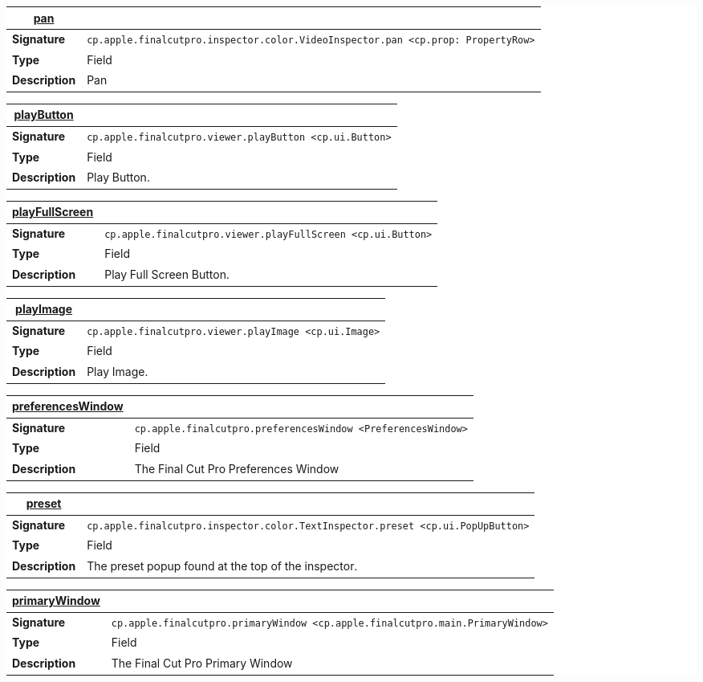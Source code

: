 | [pan](#pan)         |                                                                                     |
| --------------------------------------------|-------------------------------------------------------------------------------------|
| **Signature**                               | `cp.apple.finalcutpro.inspector.color.VideoInspector.pan <cp.prop: PropertyRow>`                                                                    |
| **Type**                                    | Field                                                                     |
| **Description**                             | Pan                                                                     |

| [playButton](#playButton)         |                                                                                     |
| --------------------------------------------|-------------------------------------------------------------------------------------|
| **Signature**                               | `cp.apple.finalcutpro.viewer.playButton <cp.ui.Button>`                                                                    |
| **Type**                                    | Field                                                                     |
| **Description**                             | Play Button.                                                                     |

| [playFullScreen](#playFullScreen)         |                                                                                     |
| --------------------------------------------|-------------------------------------------------------------------------------------|
| **Signature**                               | `cp.apple.finalcutpro.viewer.playFullScreen <cp.ui.Button>`                                                                    |
| **Type**                                    | Field                                                                     |
| **Description**                             | Play Full Screen Button.                                                                     |

| [playImage](#playImage)         |                                                                                     |
| --------------------------------------------|-------------------------------------------------------------------------------------|
| **Signature**                               | `cp.apple.finalcutpro.viewer.playImage <cp.ui.Image>`                                                                    |
| **Type**                                    | Field                                                                     |
| **Description**                             | Play Image.                                                                     |

| [preferencesWindow](#preferencesWindow)         |                                                                                     |
| --------------------------------------------|-------------------------------------------------------------------------------------|
| **Signature**                               | `cp.apple.finalcutpro.preferencesWindow <PreferencesWindow>`                                                                    |
| **Type**                                    | Field                                                                     |
| **Description**                             | The Final Cut Pro Preferences Window                                                                     |

| [preset](#preset)         |                                                                                     |
| --------------------------------------------|-------------------------------------------------------------------------------------|
| **Signature**                               | `cp.apple.finalcutpro.inspector.color.TextInspector.preset <cp.ui.PopUpButton>`                                                                    |
| **Type**                                    | Field                                                                     |
| **Description**                             | The preset popup found at the top of the inspector.                                                                     |

| [primaryWindow](#primaryWindow)         |                                                                                     |
| --------------------------------------------|-------------------------------------------------------------------------------------|
| **Signature**                               | `cp.apple.finalcutpro.primaryWindow <cp.apple.finalcutpro.main.PrimaryWindow>`                                                                    |
| **Type**                                    | Field                                                                     |
| **Description**                             | The Final Cut Pro Primary Window                                                                     |
